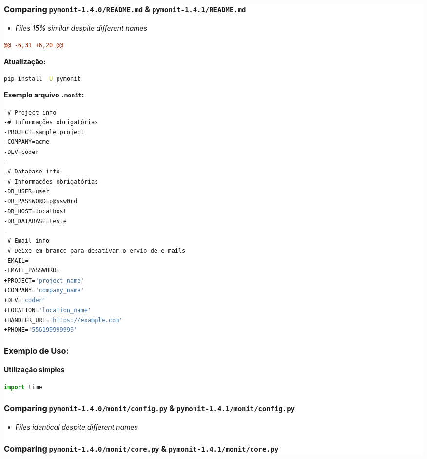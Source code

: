 ### Comparing `pymonit-1.4.0/README.md` & `pymonit-1.4.1/README.md`

 * *Files 15% similar despite different names*

```diff
@@ -6,31 +6,20 @@
 ```
 **Atualização:**
 ```bash
 pip install -U pymonit
 ```
 **Exemplo arquivo `.monit`:**
 ```bash
-# Project info
-# Informações obrigatórias
-PROJECT=sample_project
-COMPANY=acme
-DEV=coder
-
-# Database info
-# Informações obrigatórias
-DB_USER=user
-DB_PASSWORD=p@ssw0rd
-DB_HOST=localhost
-DB_DATABASE=teste
-
-# Email info
-# Deixe em branco para desativar o envio de e-mails
-EMAIL=
-EMAIL_PASSWORD=
+PROJECT='project_name'
+COMPANY='company_name'
+DEV='coder'
+LOCATION='location_name'
+HANDLER_URL='https://example.com'
+PHONE='556199999999'
 ```
 ### Exemplo de Uso:
 
 **Utilização simples**
 ```python
 import time
```

### Comparing `pymonit-1.4.0/monit/config.py` & `pymonit-1.4.1/monit/config.py`

 * *Files identical despite different names*

### Comparing `pymonit-1.4.0/monit/core.py` & `pymonit-1.4.1/monit/core.py`
